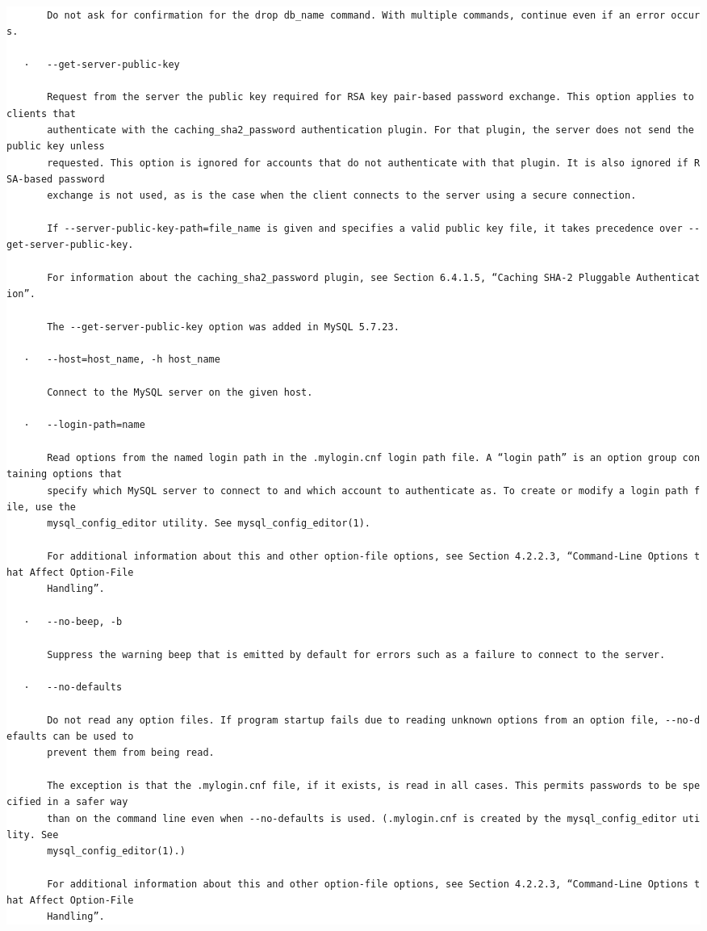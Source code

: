            Do not ask for confirmation for the drop db_name command. With multiple commands, continue even if an error occurs.

       ·   --get-server-public-key

           Request from the server the public key required for RSA key pair-based password exchange. This option applies to clients that
           authenticate with the caching_sha2_password authentication plugin. For that plugin, the server does not send the public key unless
           requested. This option is ignored for accounts that do not authenticate with that plugin. It is also ignored if RSA-based password
           exchange is not used, as is the case when the client connects to the server using a secure connection.

           If --server-public-key-path=file_name is given and specifies a valid public key file, it takes precedence over --get-server-public-key.

           For information about the caching_sha2_password plugin, see Section 6.4.1.5, “Caching SHA-2 Pluggable Authentication”.

           The --get-server-public-key option was added in MySQL 5.7.23.

       ·   --host=host_name, -h host_name

           Connect to the MySQL server on the given host.

       ·   --login-path=name

           Read options from the named login path in the .mylogin.cnf login path file. A “login path” is an option group containing options that
           specify which MySQL server to connect to and which account to authenticate as. To create or modify a login path file, use the
           mysql_config_editor utility. See mysql_config_editor(1).

           For additional information about this and other option-file options, see Section 4.2.2.3, “Command-Line Options that Affect Option-File
           Handling”.

       ·   --no-beep, -b

           Suppress the warning beep that is emitted by default for errors such as a failure to connect to the server.

       ·   --no-defaults

           Do not read any option files. If program startup fails due to reading unknown options from an option file, --no-defaults can be used to
           prevent them from being read.

           The exception is that the .mylogin.cnf file, if it exists, is read in all cases. This permits passwords to be specified in a safer way
           than on the command line even when --no-defaults is used. (.mylogin.cnf is created by the mysql_config_editor utility. See
           mysql_config_editor(1).)

           For additional information about this and other option-file options, see Section 4.2.2.3, “Command-Line Options that Affect Option-File
           Handling”.
